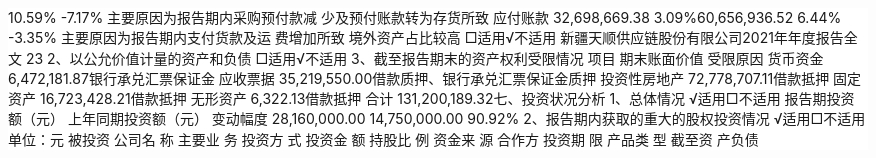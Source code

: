 10.59%
-7.17%
主要原因为报告期内采购预付款减
少及预付账款转为存货所致
应付账款
32,698,669.38
3.09%60,656,936.52
6.44%
-3.35%
主要原因为报告期内支付货款及运
费增加所致
境外资产占比较高
□适用√不适用
新疆天顺供应链股份有限公司2021年年度报告全文
23
2、以公允价值计量的资产和负债
□适用√不适用
3、截至报告期末的资产权利受限情况
项目
期末账面价值
受限原因
货币资金
6,472,181.87银行承兑汇票保证金
应收票据
35,219,550.00借款质押、银行承兑汇票保证金质押
投资性房地产
72,778,707.11借款抵押
固定资产
16,723,428.21借款抵押
无形资产
6,322.13借款抵押
合计
131,200,189.32七、投资状况分析
1、总体情况
√适用□不适用
报告期投资额（元）
上年同期投资额（元）
变动幅度
28,160,000.00
14,750,000.00
90.92%
2、报告期内获取的重大的股权投资情况
√适用□不适用
单位：元
被投资
公司名
称
主要业
务
投资方
式
投资金
额
持股比
例
资金来
源
合作方
投资期
限
产品类
型
截至资
产负债
